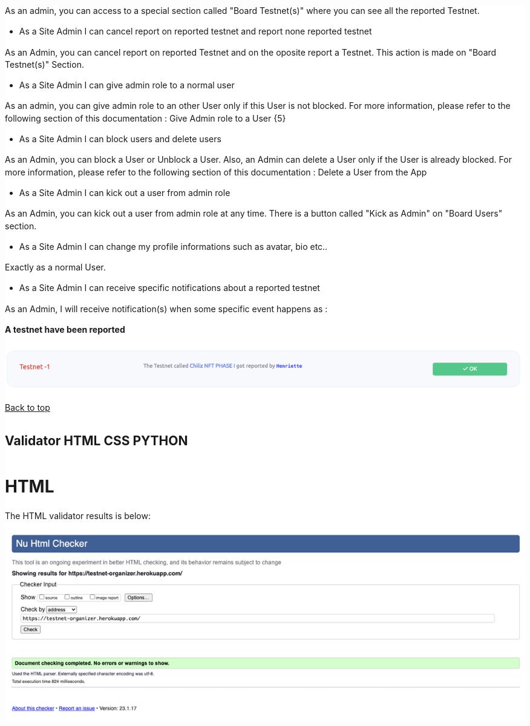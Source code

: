 As an admin, you can access to a special section called "Board Testnet(s)" where you can see all the reported Testnet.

* As a Site Admin  I can cancel report on reported testnet and report none reported testnet   

As an Admin, you can cancel report on reported Testnet and on the oposite report a Testnet.
This action is made on "Board Testnet(s)" Section.

*  As a Site Admin  I can give admin role to a normal user    

As an admin, you can give admin role to an other User only if this User is not blocked.
For more information, please refer to the following section of this documentation : Give Admin role to a User {5}

*  As a Site Admin  I can block users and delete users  

As an Admin, you can block a User or Unblock a User. Also, an Admin can delete a User only if the User is already blocked. For more information, please refer to the following section of this documentation : Delete a User from the App


*  As a Site Admin  I can kick out a user from admin role 

As an Admin, you can kick out a user from admin role at any time. There is a button called "Kick as Admin" on "Board Users" section.

*  As a Site Admin  I can change my profile informations such as avatar, bio etc..  

Exactly as a normal User.

* As a Site Admin  I can receive specific notifications about a reported testnet   

As an Admin, I will receive notification(s) when some specific event happens as :

 **A testnet have been reported**


![user stories test](static/assets/images/readme-images/userstories27.png)

[Back to top](<#contents>)


## Validator HTML CSS PYTHON

# HTML

The HTML validator results is below:

![Test HTML](static/assets/images/readme-images/testinghtml.png)
